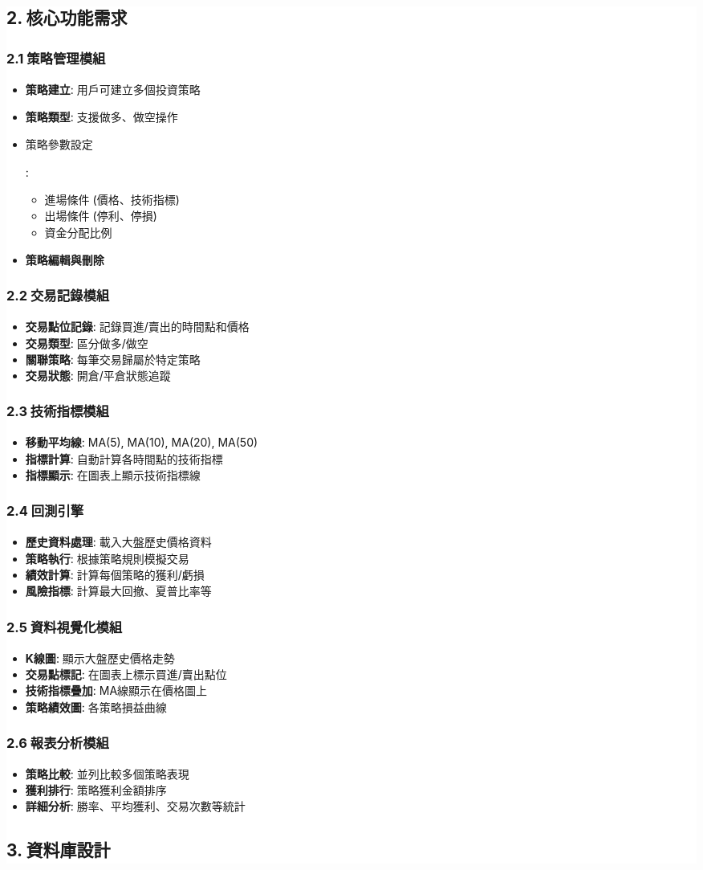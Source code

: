 ## 2. 核心功能需求

### 2.1 策略管理模組

- **策略建立**: 用戶可建立多個投資策略

- **策略類型**: 支援做多、做空操作

- 策略參數設定

  :

  - 進場條件 (價格、技術指標)
  - 出場條件 (停利、停損)
  - 資金分配比例

- **策略編輯與刪除**

### 2.2 交易記錄模組

- **交易點位記錄**: 記錄買進/賣出的時間點和價格
- **交易類型**: 區分做多/做空
- **關聯策略**: 每筆交易歸屬於特定策略
- **交易狀態**: 開倉/平倉狀態追蹤

### 2.3 技術指標模組

- **移動平均線**: MA(5), MA(10), MA(20), MA(50)
- **指標計算**: 自動計算各時間點的技術指標
- **指標顯示**: 在圖表上顯示技術指標線

### 2.4 回測引擎

- **歷史資料處理**: 載入大盤歷史價格資料
- **策略執行**: 根據策略規則模擬交易
- **績效計算**: 計算每個策略的獲利/虧損
- **風險指標**: 計算最大回撤、夏普比率等

### 2.5 資料視覺化模組

- **K線圖**: 顯示大盤歷史價格走勢
- **交易點標記**: 在圖表上標示買進/賣出點位
- **技術指標疊加**: MA線顯示在價格圖上
- **策略績效圖**: 各策略損益曲線

### 2.6 報表分析模組

- **策略比較**: 並列比較多個策略表現
- **獲利排行**: 策略獲利金額排序
- **詳細分析**: 勝率、平均獲利、交易次數等統計

## 3. 資料庫設計
